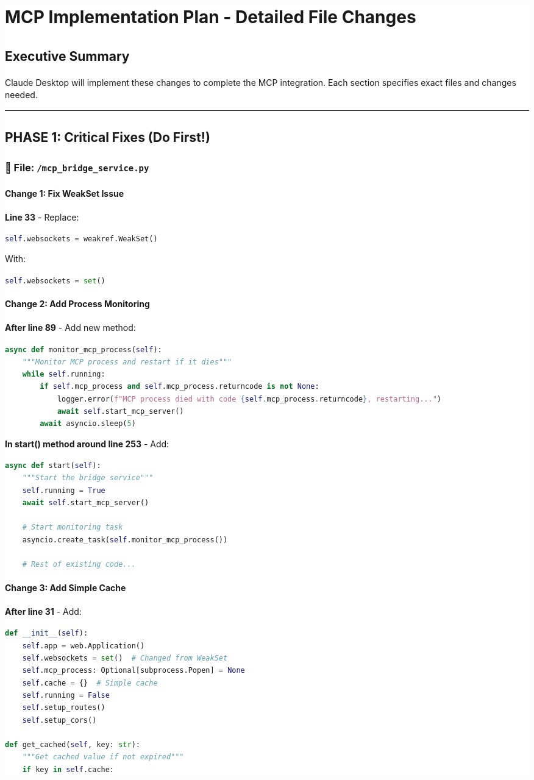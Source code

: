 # MCP Implementation Plan - Detailed File Changes

## Executive Summary
Claude Desktop will implement these changes to complete the MCP integration. Each section specifies exact files and changes needed.

---

## PHASE 1: Critical Fixes (Do First!)

### 📄 File: `/mcp_bridge_service.py`

#### Change 1: Fix WeakSet Issue
**Line 33** - Replace:
```python
self.websockets = weakref.WeakSet()
```
With:
```python
self.websockets = set()
```

#### Change 2: Add Process Monitoring
**After line 89** - Add new method:
```python
async def monitor_mcp_process(self):
    """Monitor MCP process and restart if it dies"""
    while self.running:
        if self.mcp_process and self.mcp_process.returncode is not None:
            logger.error(f"MCP process died with code {self.mcp_process.returncode}, restarting...")
            await self.start_mcp_server()
        await asyncio.sleep(5)
```

**In start() method around line 253** - Add:
```python
async def start(self):
    """Start the bridge service"""
    self.running = True
    await self.start_mcp_server()
    
    # Start monitoring task
    asyncio.create_task(self.monitor_mcp_process())
    
    # Rest of existing code...
```

#### Change 3: Add Simple Cache
**After line 31** - Add:
```python
def __init__(self):
    self.app = web.Application()
    self.websockets = set()  # Changed from WeakSet
    self.mcp_process: Optional[subprocess.Popen] = None
    self.cache = {}  # Simple cache
    self.running = False
    self.setup_routes()
    self.setup_cors()

def get_cached(self, key: str):
    """Get cached value if not expired"""
    if key in self.cache:
```